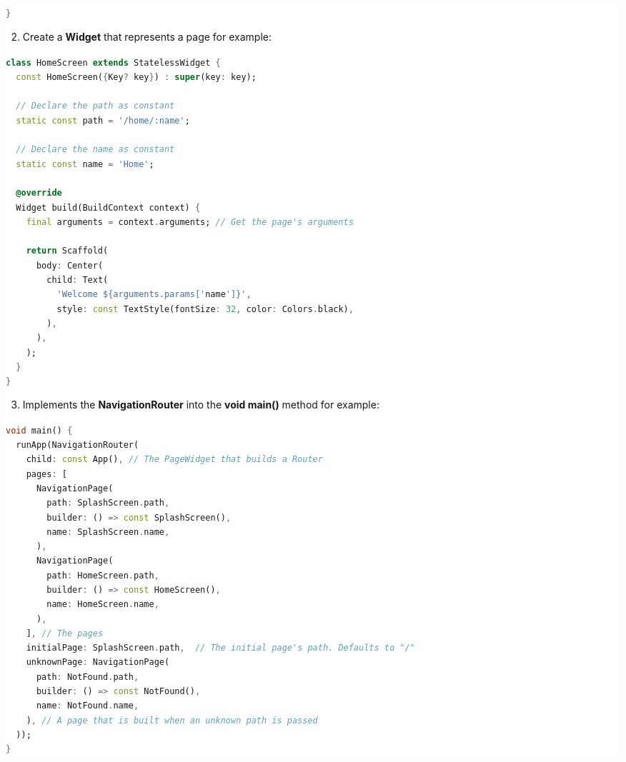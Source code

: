 ```dart
}
```

2. Create a **Widget** that represents a page for example:

```dart
class HomeScreen extends StatelessWidget {
  const HomeScreen({Key? key}) : super(key: key);

  // Declare the path as constant
  static const path = '/home/:name';

  // Declare the name as constant
  static const name = 'Home';

  @override
  Widget build(BuildContext context) {
    final arguments = context.arguments; // Get the page's arguments

    return Scaffold(
      body: Center(
        child: Text(
          'Welcome ${arguments.params['name']}',
          style: const TextStyle(fontSize: 32, color: Colors.black),
        ),
      ),
    );
  }
}
```

3. Implements the **NavigationRouter** into the **void main()** method for example:

```dart
void main() {
  runApp(NavigationRouter(
    child: const App(), // The PageWidget that builds a Router
    pages: [
      NavigationPage(
        path: SplashScreen.path,
        builder: () => const SplashScreen(),
        name: SplashScreen.name,
      ),
      NavigationPage(
        path: HomeScreen.path,
        builder: () => const HomeScreen(),
        name: HomeScreen.name,
      ),
    ], // The pages
    initialPage: SplashScreen.path,  // The initial page's path. Defaults to "/"
    unknownPage: NavigationPage(
      path: NotFound.path,
      builder: () => const NotFound(),
      name: NotFound.name,
    ), // A page that is built when an unknown path is passed
  ));
}
```
